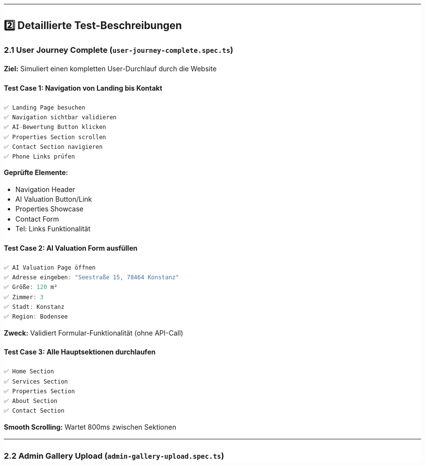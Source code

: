 
---

## 2️⃣ Detaillierte Test-Beschreibungen

### 2.1 User Journey Complete (`user-journey-complete.spec.ts`)

**Ziel:** Simuliert einen kompletten User-Durchlauf durch die Website

#### Test Case 1: Navigation von Landing bis Kontakt
```typescript
✅ Landing Page besuchen
✅ Navigation sichtbar validieren
✅ AI-Bewertung Button klicken
✅ Properties Section scrollen
✅ Contact Section navigieren
✅ Phone Links prüfen
```

**Geprüfte Elemente:**
- Navigation Header
- AI Valuation Button/Link
- Properties Showcase
- Contact Form
- Tel: Links Funktionalität

#### Test Case 2: AI Valuation Form ausfüllen
```typescript
✅ AI Valuation Page öffnen
✅ Adresse eingeben: "Seestraße 15, 78464 Konstanz"
✅ Größe: 120 m²
✅ Zimmer: 3
✅ Stadt: Konstanz
✅ Region: Bodensee
```

**Zweck:** Validiert Formular-Funktionalität (ohne API-Call)

#### Test Case 3: Alle Hauptsektionen durchlaufen
```typescript
✅ Home Section
✅ Services Section
✅ Properties Section
✅ About Section
✅ Contact Section
```

**Smooth Scrolling:** Wartet 800ms zwischen Sektionen

---

### 2.2 Admin Gallery Upload (`admin-gallery-upload.spec.ts`)
